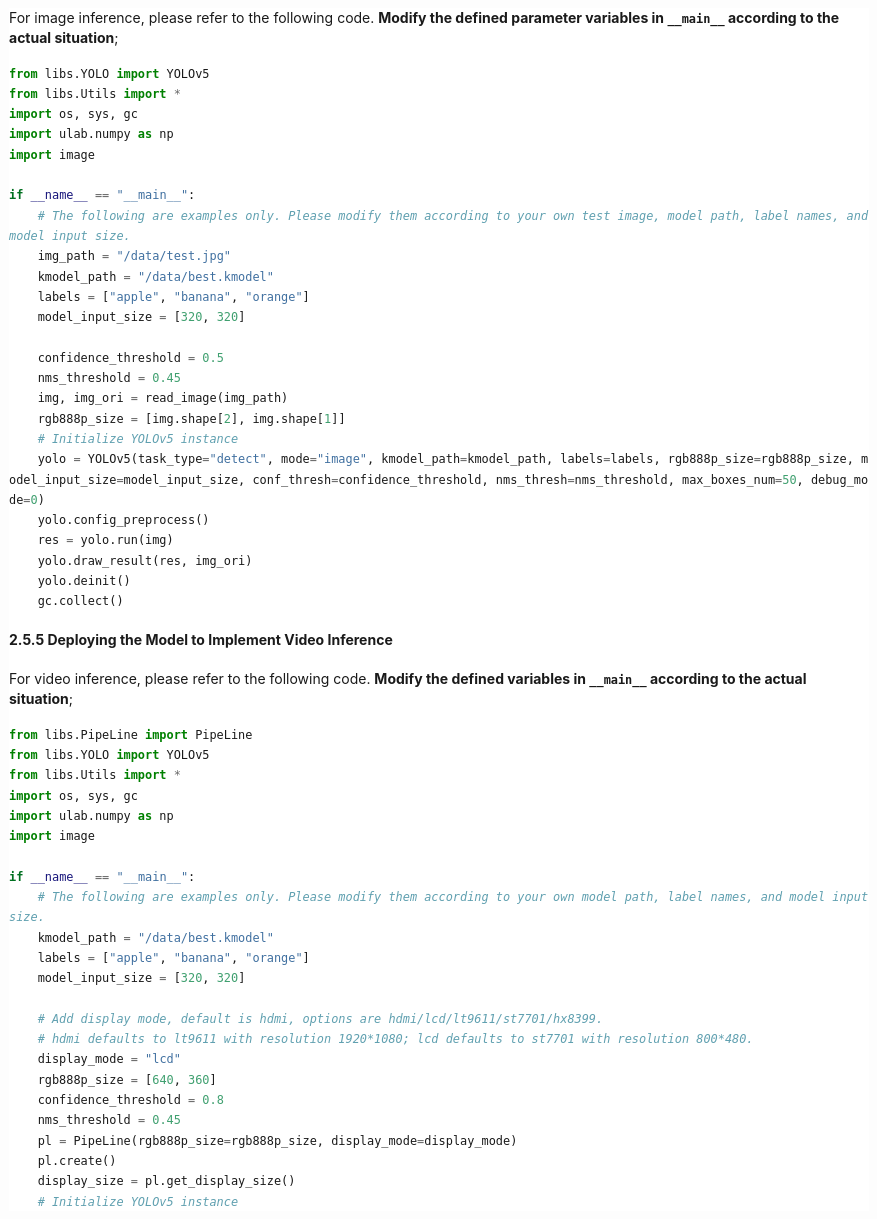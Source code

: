 For image inference, please refer to the following code. **Modify the defined parameter variables in `__main__` according to the actual situation**;

```python
from libs.YOLO import YOLOv5
from libs.Utils import *
import os, sys, gc
import ulab.numpy as np
import image

if __name__ == "__main__":
    # The following are examples only. Please modify them according to your own test image, model path, label names, and model input size.
    img_path = "/data/test.jpg"
    kmodel_path = "/data/best.kmodel"
    labels = ["apple", "banana", "orange"]
    model_input_size = [320, 320]

    confidence_threshold = 0.5
    nms_threshold = 0.45
    img, img_ori = read_image(img_path)
    rgb888p_size = [img.shape[2], img.shape[1]]
    # Initialize YOLOv5 instance
    yolo = YOLOv5(task_type="detect", mode="image", kmodel_path=kmodel_path, labels=labels, rgb888p_size=rgb888p_size, model_input_size=model_input_size, conf_thresh=confidence_threshold, nms_thresh=nms_threshold, max_boxes_num=50, debug_mode=0)
    yolo.config_preprocess()
    res = yolo.run(img)
    yolo.draw_result(res, img_ori)
    yolo.deinit()
    gc.collect()
```

#### 2.5.5 Deploying the Model to Implement Video Inference

For video inference, please refer to the following code. **Modify the defined variables in `__main__` according to the actual situation**;

```python
from libs.PipeLine import PipeLine
from libs.YOLO import YOLOv5
from libs.Utils import *
import os, sys, gc
import ulab.numpy as np
import image

if __name__ == "__main__":
    # The following are examples only. Please modify them according to your own model path, label names, and model input size.
    kmodel_path = "/data/best.kmodel"
    labels = ["apple", "banana", "orange"]
    model_input_size = [320, 320]

    # Add display mode, default is hdmi, options are hdmi/lcd/lt9611/st7701/hx8399.
    # hdmi defaults to lt9611 with resolution 1920*1080; lcd defaults to st7701 with resolution 800*480.
    display_mode = "lcd"
    rgb888p_size = [640, 360]
    confidence_threshold = 0.8
    nms_threshold = 0.45
    pl = PipeLine(rgb888p_size=rgb888p_size, display_mode=display_mode)
    pl.create()
    display_size = pl.get_display_size()
    # Initialize YOLOv5 instance
```